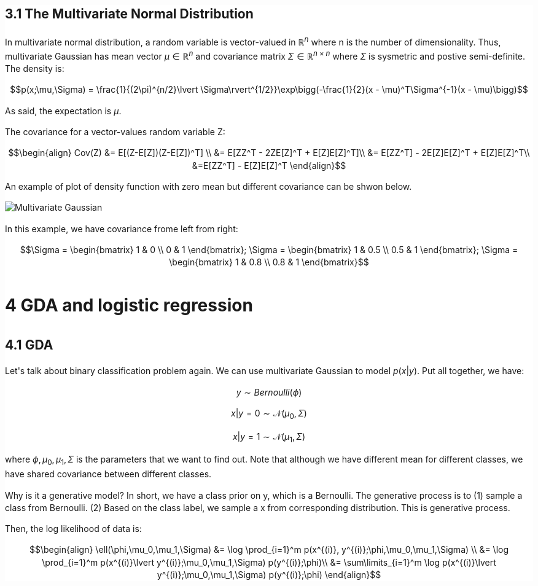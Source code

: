 ## 3.1 The Multivariate Normal Distribution

In multivariate normal distribution, a random variable is vector-valued in $\mathbb{R}^n$ where n is the number of dimensionality. Thus, multivariate Gaussian has mean vector $\mu\in \mathbb{R}^n$ and covariance matrix $\Sigma\in\mathbb{R}^{n\times n}$ where $\Sigma$ is sysmetric and postive semi-definite. The density is:

$$p(x;\mu,\Sigma) = \frac{1}{(2\pi)^{n/2}\lvert \Sigma\rvert^{1/2}}\exp\bigg(-\frac{1}{2}(x - \mu)^T\Sigma^{-1}(x - \mu)\bigg)$$

As said, the expectation is $\mu$.

The covariance for a vector-values random variable Z:

$$\begin{align}
Cov(Z) &= E[(Z-E[Z])(Z-E[Z])^T] \\
&= E[ZZ^T - 2ZE[Z]^T + E[Z]E[Z]^T]\\
&= E[ZZ^T] - 2E[Z]E[Z]^T + E[Z]E[Z]^T\\
&=E[ZZ^T] - E[Z]E[Z]^T
\end{align}$$

An example of plot of density function with zero mean but different covariance can be shwon below. 

![Multivariate Gaussian](https://raw.githubusercontent.com/Wei2624/AI_Learning_Hub/master/machine-learning/images/cs229_gen_mul_gau.png)

In this example, we have covariance frome left from right:

$$\Sigma = \begin{bmatrix} 1 & 0 \\ 0 & 1 \end{bmatrix}; \Sigma = \begin{bmatrix} 1 & 0.5 \\ 0.5 & 1 \end{bmatrix}; \Sigma = \begin{bmatrix} 1 & 0.8 \\ 0.8 & 1 \end{bmatrix}$$

# 4 GDA and logistic regression

## 4.1 GDA

Let's talk about binary classification problem again. We can use multivariate Gaussian to model $p(x\lvert y)$. Put all together, we have:

$$y \sim Bernoulli(\phi)$$

$$x\lvert y=0 \sim \mathcal{N}(\mu_0,\Sigma)$$

$$x\lvert y=1 \sim \mathcal{N}(\mu_1,\Sigma)$$

where $\phi, \mu_0,\mu_1,\Sigma$ is the parameters that we want to find out. Note that although we have different mean for different classes, we have shared covariance between different classes. 

Why is it a generative model? In short, we have a class prior on y, which is a Bernoulli. The generative process is to (1) sample a class from Bernoulli. (2) Based on the class label, we sample a x from corresponding distribution. This is generative process. 

Then, the log likelihood of data is:

$$\begin{align}
\ell(\phi,\mu_0,\mu_1,\Sigma) &= \log \prod_{i=1}^m p(x^{(i)}, y^{(i)};\phi,\mu_0,\mu_1,\Sigma) \\
&= \log \prod_{i=1}^m p(x^{(i)}\lvert y^{(i)};\mu_0,\mu_1,\Sigma) p(y^{(i)};\phi)\\
&= \sum\limits_{i=1}^m \log p(x^{(i)}\lvert y^{(i)};\mu_0,\mu_1,\Sigma) p(y^{(i)};\phi)
\end{align}$$
